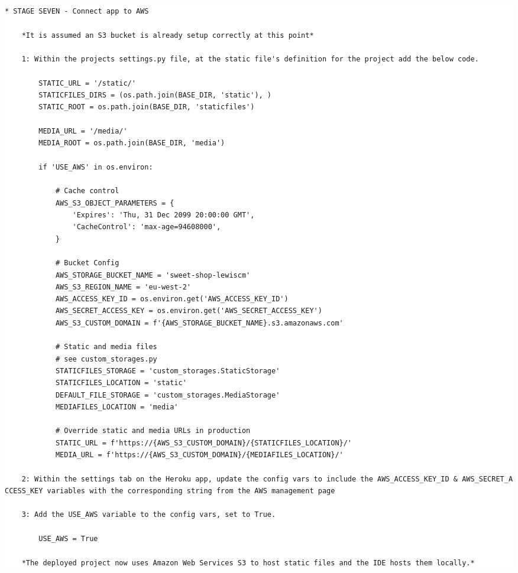     * STAGE SEVEN - Connect app to AWS

        *It is assumed an S3 bucket is already setup correctly at this point*

        1: Within the projects settings.py file, at the static file's definition for the project add the below code.

            STATIC_URL = '/static/'
            STATICFILES_DIRS = (os.path.join(BASE_DIR, 'static'), )
            STATIC_ROOT = os.path.join(BASE_DIR, 'staticfiles')

            MEDIA_URL = '/media/'
            MEDIA_ROOT = os.path.join(BASE_DIR, 'media')

            if 'USE_AWS' in os.environ:

                # Cache control
                AWS_S3_OBJECT_PARAMETERS = {
                    'Expires': 'Thu, 31 Dec 2099 20:00:00 GMT',
                    'CacheControl': 'max-age=94608000',
                }

                # Bucket Config
                AWS_STORAGE_BUCKET_NAME = 'sweet-shop-lewiscm'
                AWS_S3_REGION_NAME = 'eu-west-2'
                AWS_ACCESS_KEY_ID = os.environ.get('AWS_ACCESS_KEY_ID')
                AWS_SECRET_ACCESS_KEY = os.environ.get('AWS_SECRET_ACCESS_KEY')
                AWS_S3_CUSTOM_DOMAIN = f'{AWS_STORAGE_BUCKET_NAME}.s3.amazonaws.com'

                # Static and media files
                # see custom_storages.py
                STATICFILES_STORAGE = 'custom_storages.StaticStorage'
                STATICFILES_LOCATION = 'static'
                DEFAULT_FILE_STORAGE = 'custom_storages.MediaStorage'
                MEDIAFILES_LOCATION = 'media'

                # Override static and media URLs in production
                STATIC_URL = f'https://{AWS_S3_CUSTOM_DOMAIN}/{STATICFILES_LOCATION}/'
                MEDIA_URL = f'https://{AWS_S3_CUSTOM_DOMAIN}/{MEDIAFILES_LOCATION}/'

        2: Within the settings tab on the Heroku app, update the config vars to include the AWS_ACCESS_KEY_ID & AWS_SECRET_ACCESS_KEY variables with the corresponding string from the AWS management page

        3: Add the USE_AWS variable to the config vars, set to True.

            USE_AWS = True

        *The deployed project now uses Amazon Web Services S3 to host static files and the IDE hosts them locally.*
    